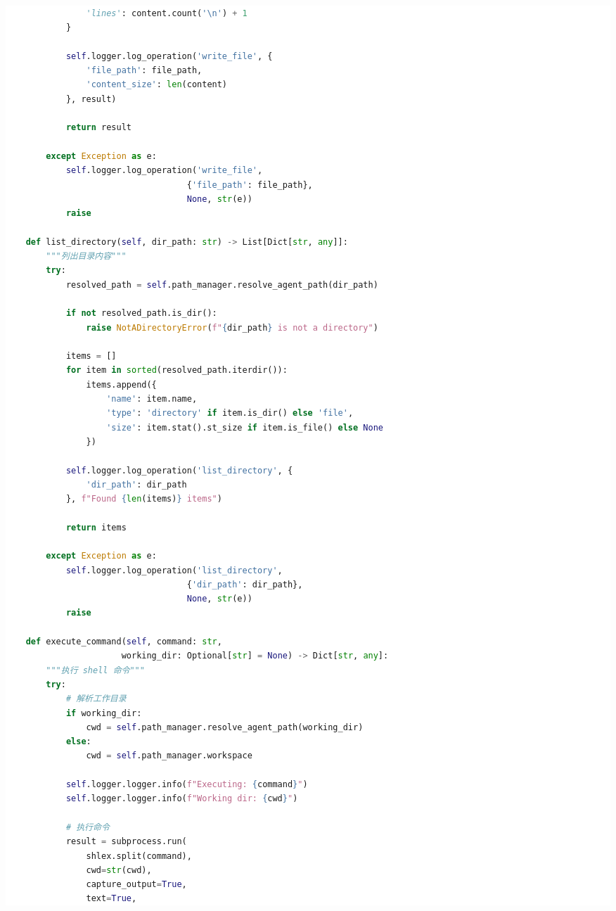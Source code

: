 ```python
                'lines': content.count('\n') + 1
            }
            
            self.logger.log_operation('write_file', {
                'file_path': file_path,
                'content_size': len(content)
            }, result)
            
            return result
            
        except Exception as e:
            self.logger.log_operation('write_file',
                                    {'file_path': file_path},
                                    None, str(e))
            raise
            
    def list_directory(self, dir_path: str) -> List[Dict[str, any]]:
        """列出目录内容"""
        try:
            resolved_path = self.path_manager.resolve_agent_path(dir_path)
            
            if not resolved_path.is_dir():
                raise NotADirectoryError(f"{dir_path} is not a directory")
                
            items = []
            for item in sorted(resolved_path.iterdir()):
                items.append({
                    'name': item.name,
                    'type': 'directory' if item.is_dir() else 'file',
                    'size': item.stat().st_size if item.is_file() else None
                })
                
            self.logger.log_operation('list_directory', {
                'dir_path': dir_path
            }, f"Found {len(items)} items")
            
            return items
            
        except Exception as e:
            self.logger.log_operation('list_directory',
                                    {'dir_path': dir_path},
                                    None, str(e))
            raise
            
    def execute_command(self, command: str, 
                       working_dir: Optional[str] = None) -> Dict[str, any]:
        """执行 shell 命令"""
        try:
            # 解析工作目录
            if working_dir:
                cwd = self.path_manager.resolve_agent_path(working_dir)
            else:
                cwd = self.path_manager.workspace
                
            self.logger.logger.info(f"Executing: {command}")
            self.logger.logger.info(f"Working dir: {cwd}")
            
            # 执行命令
            result = subprocess.run(
                shlex.split(command),
                cwd=str(cwd),
                capture_output=True,
                text=True,
```